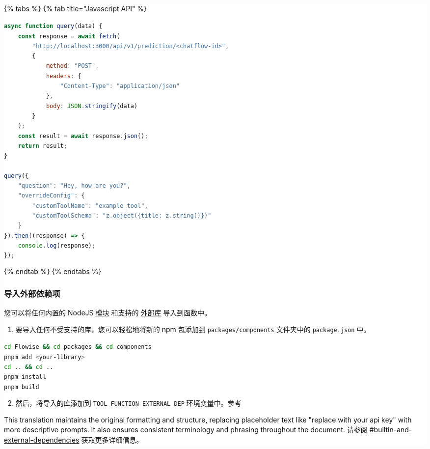 {% tabs %}
{% tab title="Javascript API" %}
```javascript
async function query(data) {
    const response = await fetch(
        "http://localhost:3000/api/v1/prediction/<chatflow-id>",
        {
            method: "POST",
            headers: {
                "Content-Type": "application/json"
            },
            body: JSON.stringify(data)
        }
    );
    const result = await response.json();
    return result;
}

query({
    "question": "Hey, how are you?",
    "overrideConfig": {
        "customToolName": "example_tool",
        "customToolSchema": "z.object({title: z.string()})"
    }
}).then((response) => {
    console.log(response);
});
```
{% endtab %}
{% endtabs %}

### 导入外部依赖项

您可以将任何内置的 NodeJS [模块](https://www.w3schools.com/nodejs/ref_modules.asp) 和支持的 [外部库](https://github.com/FlowiseAI/Flowise/blob/main/packages/components/src/utils.ts#L289) 导入到函数中。

1. 要导入任何不受支持的库，您可以轻松地将新的 npm 包添加到 `packages/components` 文件夹中的 `package.json` 中。

```bash
cd Flowise && cd packages && cd components
pnpm add <your-library>
cd .. && cd ..
pnpm install
pnpm build
```

2. 然后，将导入的库添加到 `TOOL_FUNCTION_EXTERNAL_DEP` 环境变量中。参考


This translation maintains the original formatting and structure, replacing placeholder text like "replace with your api key" with more descriptive prompts.  It also ensures consistent terminology and phrasing throughout the document.
请参阅 [#builtin-and-external-dependencies](../../../configuration/environment-variables.md#builtin-and-external-dependencies "mention") 获取更多详细信息。
